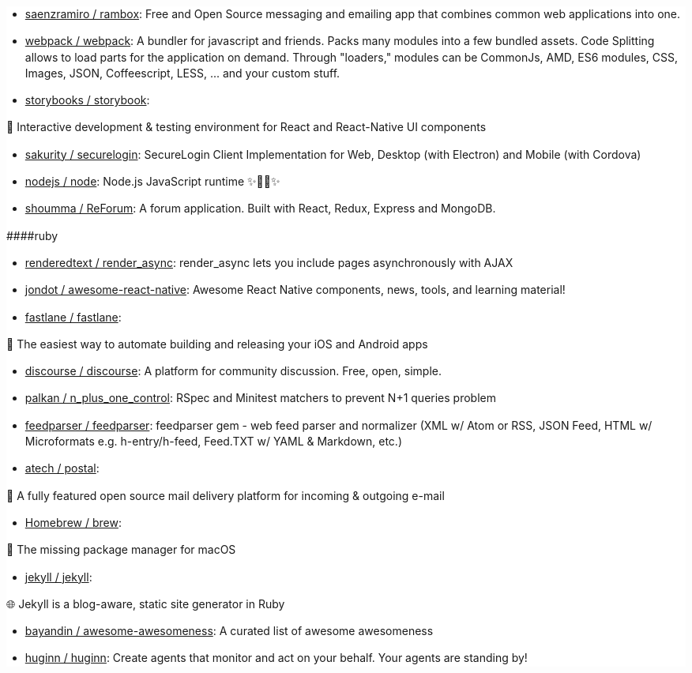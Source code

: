 * [saenzramiro / rambox](https://github.com/saenzramiro/rambox): 
        Free and Open Source messaging and emailing app that combines common web applications into one.
      
* [webpack / webpack](https://github.com/webpack/webpack): 
        A bundler for javascript and friends. Packs many modules into a few bundled assets. Code Splitting allows to load parts for the application on demand. Through "loaders," modules can be CommonJs, AMD, ES6 modules, CSS, Images, JSON, Coffeescript, LESS, ... and your custom stuff.
      
* [storybooks / storybook](https://github.com/storybooks/storybook): 
        
📓 Interactive development & testing environment for React and React-Native UI components
      
* [sakurity / securelogin](https://github.com/sakurity/securelogin): 
        SecureLogin Client Implementation for Web, Desktop (with Electron) and Mobile (with Cordova)
      
* [nodejs / node](https://github.com/nodejs/node): 
        Node.js JavaScript runtime ✨🐢🚀✨

      
* [shoumma / ReForum](https://github.com/shoumma/ReForum): 
        A forum application. Built with React, Redux, Express and MongoDB.
      

####ruby
* [renderedtext / render_async](https://github.com/renderedtext/render_async): 
        render_async lets you include pages asynchronously with AJAX
      
* [jondot / awesome-react-native](https://github.com/jondot/awesome-react-native): 
        Awesome React Native components, news, tools, and learning material!
      
* [fastlane / fastlane](https://github.com/fastlane/fastlane): 
        
🚀 The easiest way to automate building and releasing your iOS and Android apps
      
* [discourse / discourse](https://github.com/discourse/discourse): 
        A platform for community discussion. Free, open, simple.
      
* [palkan / n_plus_one_control](https://github.com/palkan/n_plus_one_control): 
        RSpec and Minitest matchers to prevent N+1 queries problem
      
* [feedparser / feedparser](https://github.com/feedparser/feedparser): 
        feedparser gem - web feed parser and normalizer (XML w/ Atom or RSS, JSON Feed, HTML w/ Microformats e.g. h-entry/h-feed, Feed.TXT w/ YAML & Markdown, etc.)
      
* [atech / postal](https://github.com/atech/postal): 
        
📨 A fully featured open source mail delivery platform for incoming & outgoing e-mail
      
* [Homebrew / brew](https://github.com/Homebrew/brew): 
        
🍺 The missing package manager for macOS
      
* [jekyll / jekyll](https://github.com/jekyll/jekyll): 
        
🌐 Jekyll is a blog-aware, static site generator in Ruby
      
* [bayandin / awesome-awesomeness](https://github.com/bayandin/awesome-awesomeness): 
        A curated list of awesome awesomeness
      
* [huginn / huginn](https://github.com/huginn/huginn): 
        Create agents that monitor and act on your behalf. Your agents are standing by!
      